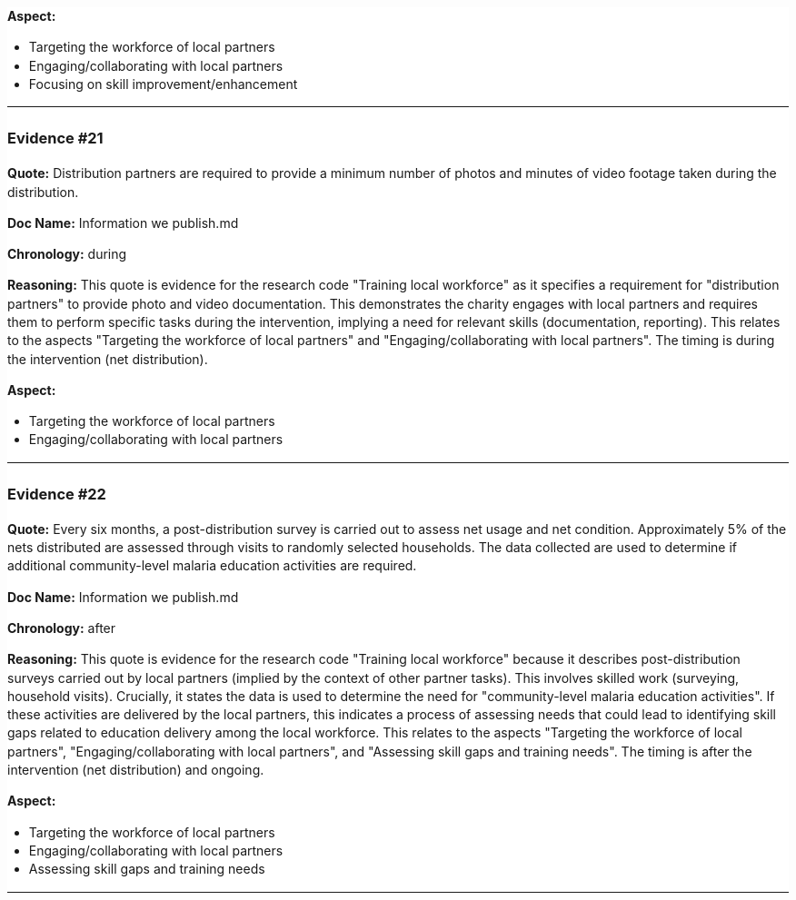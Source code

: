 **Aspect:**
- Targeting the workforce of local partners
- Engaging/collaborating with local partners
- Focusing on skill improvement/enhancement

---

### Evidence #21

**Quote:** Distribution partners are required to provide a minimum number of photos and minutes of video footage taken during the distribution.

**Doc Name:** Information we publish.md

**Chronology:** during

**Reasoning:** This quote is evidence for the research code "Training local workforce" as it specifies a requirement for "distribution partners" to provide photo and video documentation. This demonstrates the charity engages with local partners and requires them to perform specific tasks during the intervention, implying a need for relevant skills (documentation, reporting). This relates to the aspects "Targeting the workforce of local partners" and "Engaging/collaborating with local partners". The timing is during the intervention (net distribution).

**Aspect:**
- Targeting the workforce of local partners
- Engaging/collaborating with local partners

---

### Evidence #22

**Quote:** Every six months, a post-distribution survey is carried out to assess net usage and net condition. Approximately 5% of the nets distributed are assessed through visits to randomly selected households. The data collected are used to determine if additional community-level malaria education activities are required.

**Doc Name:** Information we publish.md

**Chronology:** after

**Reasoning:** This quote is evidence for the research code "Training local workforce" because it describes post-distribution surveys carried out by local partners (implied by the context of other partner tasks). This involves skilled work (surveying, household visits). Crucially, it states the data is used to determine the need for "community-level malaria education activities". If these activities are delivered by the local partners, this indicates a process of assessing needs that could lead to identifying skill gaps related to education delivery among the local workforce. This relates to the aspects "Targeting the workforce of local partners", "Engaging/collaborating with local partners", and "Assessing skill gaps and training needs". The timing is after the intervention (net distribution) and ongoing.

**Aspect:**
- Targeting the workforce of local partners
- Engaging/collaborating with local partners
- Assessing skill gaps and training needs

---
